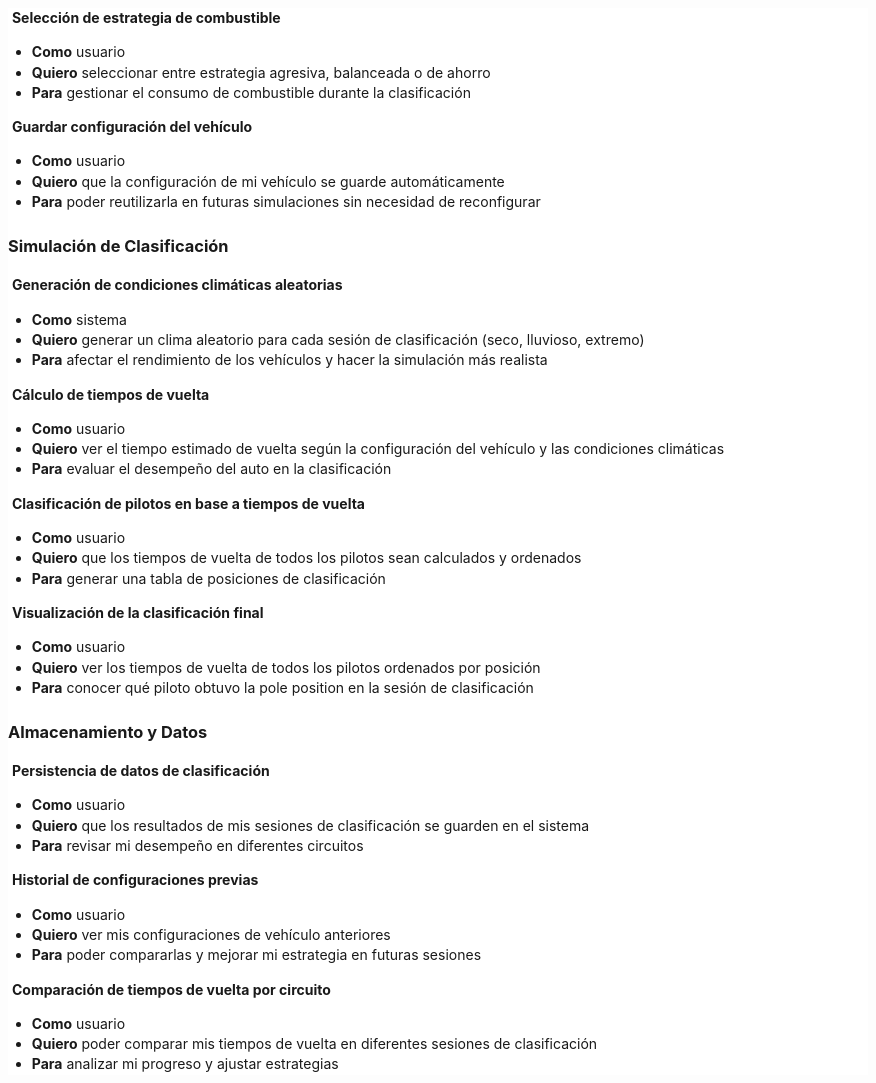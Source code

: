   ​		**Selección de estrategia de combustible**

  - **Como** usuario
  - **Quiero** seleccionar entre estrategia agresiva, balanceada o de ahorro
  - **Para** gestionar el consumo de combustible durante la clasificación

  ​		**Guardar configuración del vehículo**

  - **Como** usuario
  - **Quiero** que la configuración de mi vehículo se guarde automáticamente
  - **Para** poder reutilizarla en futuras simulaciones sin necesidad de reconfigurar

  

  ### **Simulación de Clasificación**

  ​		**Generación de condiciones climáticas aleatorias**

  - **Como** sistema
  - **Quiero** generar un clima aleatorio para cada sesión de clasificación (seco, lluvioso, extremo)
  - **Para** afectar el rendimiento de los vehículos y hacer la simulación más realista

  ​		**Cálculo de tiempos de vuelta**

  - **Como** usuario
  - **Quiero** ver el tiempo estimado de vuelta según la configuración del vehículo y las condiciones climáticas
  - **Para** evaluar el desempeño del auto en la clasificación

  ​		**Clasificación de pilotos en base a tiempos de vuelta**

  - **Como** usuario
  - **Quiero** que los tiempos de vuelta de todos los pilotos sean calculados y ordenados
  - **Para** generar una tabla de posiciones de clasificación

  ​		**Visualización de la clasificación final**

  - **Como** usuario
  - **Quiero** ver los tiempos de vuelta de todos los pilotos ordenados por posición
  - **Para** conocer qué piloto obtuvo la pole position en la sesión de clasificación

  ### **Almacenamiento y Datos**

  ​		**Persistencia de datos de clasificación**

  - **Como** usuario
  - **Quiero** que los resultados de mis sesiones de clasificación se guarden en el sistema
  - **Para** revisar mi desempeño en diferentes circuitos

  ​		**Historial de configuraciones previas**

  - **Como** usuario
  - **Quiero** ver mis configuraciones de vehículo anteriores
  - **Para** poder compararlas y mejorar mi estrategia en futuras sesiones

  ​		**Comparación de tiempos de vuelta por circuito**

  - **Como** usuario
  - **Quiero** poder comparar mis tiempos de vuelta en diferentes sesiones de clasificación
  - **Para** analizar mi progreso y ajustar estrategias
